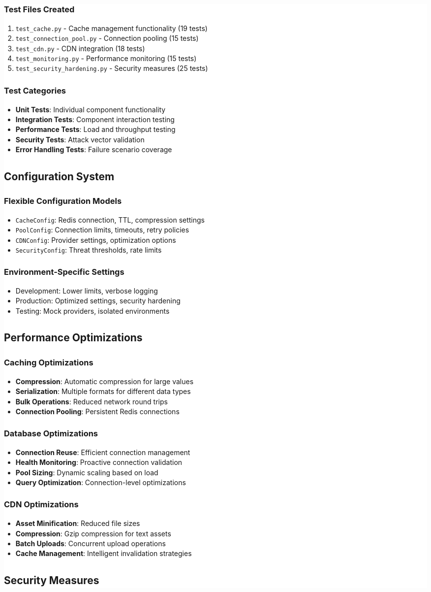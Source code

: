 ### Test Files Created
1. `test_cache.py` - Cache management functionality (19 tests)
2. `test_connection_pool.py` - Connection pooling (15 tests)
3. `test_cdn.py` - CDN integration (18 tests)
4. `test_monitoring.py` - Performance monitoring (15 tests)
5. `test_security_hardening.py` - Security measures (25 tests)

### Test Categories
- **Unit Tests**: Individual component functionality
- **Integration Tests**: Component interaction testing
- **Performance Tests**: Load and throughput testing
- **Security Tests**: Attack vector validation
- **Error Handling Tests**: Failure scenario coverage

## Configuration System

### Flexible Configuration Models
- `CacheConfig`: Redis connection, TTL, compression settings
- `PoolConfig`: Connection limits, timeouts, retry policies
- `CDNConfig`: Provider settings, optimization options
- `SecurityConfig`: Threat thresholds, rate limits

### Environment-Specific Settings
- Development: Lower limits, verbose logging
- Production: Optimized settings, security hardening
- Testing: Mock providers, isolated environments

## Performance Optimizations

### Caching Optimizations
- **Compression**: Automatic compression for large values
- **Serialization**: Multiple formats for different data types
- **Bulk Operations**: Reduced network round trips
- **Connection Pooling**: Persistent Redis connections

### Database Optimizations
- **Connection Reuse**: Efficient connection management
- **Health Monitoring**: Proactive connection validation
- **Pool Sizing**: Dynamic scaling based on load
- **Query Optimization**: Connection-level optimizations

### CDN Optimizations
- **Asset Minification**: Reduced file sizes
- **Compression**: Gzip compression for text assets
- **Batch Uploads**: Concurrent upload operations
- **Cache Management**: Intelligent invalidation strategies

## Security Measures
